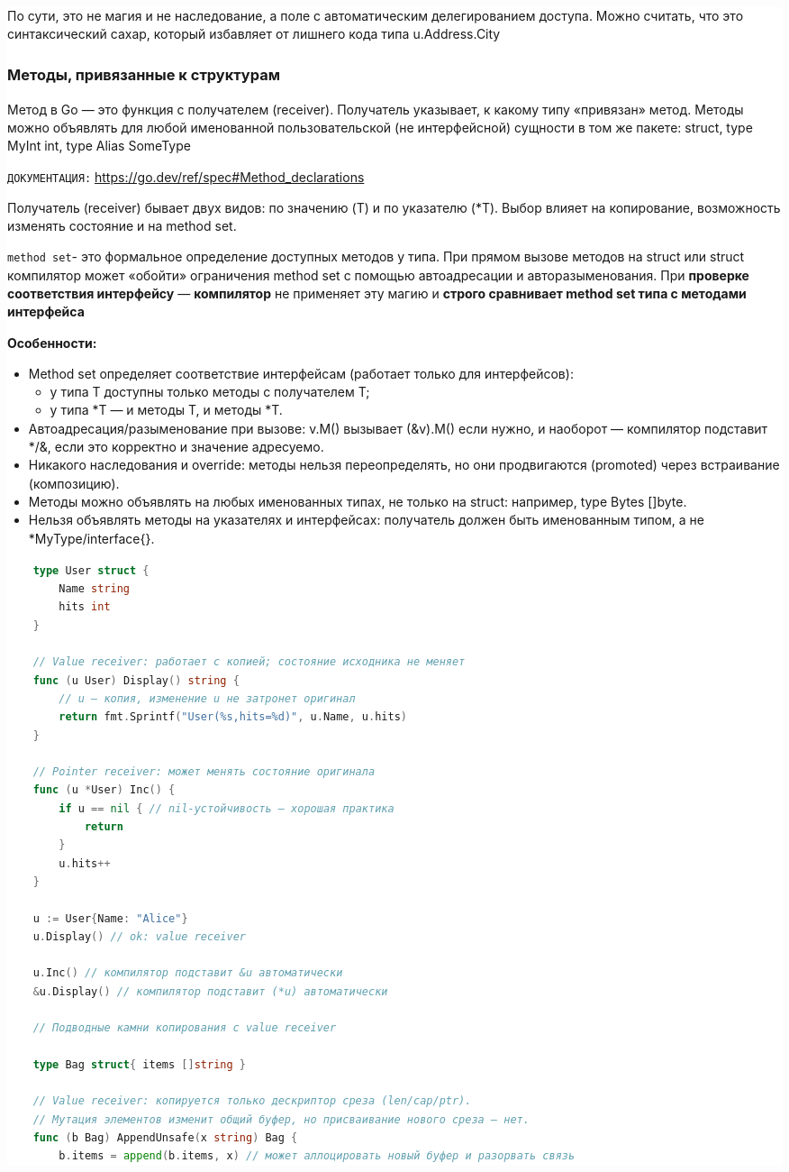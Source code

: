 По сути, это не магия и не наследование, а поле с автоматическим делегированием доступа.
Можно считать, что это синтаксический сахар, который избавляет от лишнего кода типа u.Address.City

### Методы, привязанные к структурам

Метод в Go — это функция с получателем (receiver). Получатель указывает, к какому типу «привязан» метод. Методы можно объявлять для любой именованной пользовательской (не интерфейсной) сущности в том же пакете: struct, type MyInt int, type Alias SomeType

`ДОКУМЕНТАЦИЯ:` <https://go.dev/ref/spec#Method_declarations>

Получатель (receiver) бывает двух видов: по значению (T) и по указателю (*T).
Выбор влияет на копирование, возможность изменять состояние и на method set.

`method set`- это формальное определение доступных методов у типа. При прямом вызове методов на struct или struct компилятор может «обойти» ограничения method set с помощью автоадресации и авторазыменования. При **проверке соответствия интерфейсу** — **компилятор** не применяет эту магию и **строго сравнивает method set типа с методами интерфейса**

**Особенности:**

- Method set определяет соответствие интерфейсам (работает только для интерфейсов):
  - у типа T доступны только методы с получателем T;
  - у типа *T — и методы T, и методы \*T.
- Автоадресация/разыменование при вызове: v.M() вызывает (&v).M() если нужно, и наоборот — компилятор подставит */&, если это корректно и значение адресуемо.
- Никакого наследования и override: методы нельзя переопределять, но они продвигаются (promoted) через встраивание (композицию).
- Методы можно объявлять на любых именованных типах, не только на struct: например, type Bytes []byte.
- Нельзя объявлять методы на указателях и интерфейсах: получатель должен быть именованным типом, а не *MyType/interface{}.

```go
    type User struct {
        Name string
        hits int
    }

    // Value receiver: работает с копией; состояние исходника не меняет
    func (u User) Display() string {
        // u — копия, изменение u не затронет оригинал
        return fmt.Sprintf("User(%s,hits=%d)", u.Name, u.hits)
    }

    // Pointer receiver: может менять состояние оригинала
    func (u *User) Inc() {
        if u == nil { // nil-устойчивость — хорошая практика
            return
        }
        u.hits++
    }

    u := User{Name: "Alice"}
    u.Display() // ok: value receiver

    u.Inc() // компилятор подставит &u автоматически
    &u.Display() // компилятор подставит (*u) автоматически

    // Подводные камни копирования с value receiver 

    type Bag struct{ items []string }

    // Value receiver: копируется только дескриптор среза (len/cap/ptr).
    // Мутация элементов изменит общий буфер, но присваивание нового среза — нет.
    func (b Bag) AppendUnsafe(x string) Bag {
        b.items = append(b.items, x) // может аллоцировать новый буфер и разорвать связь
```